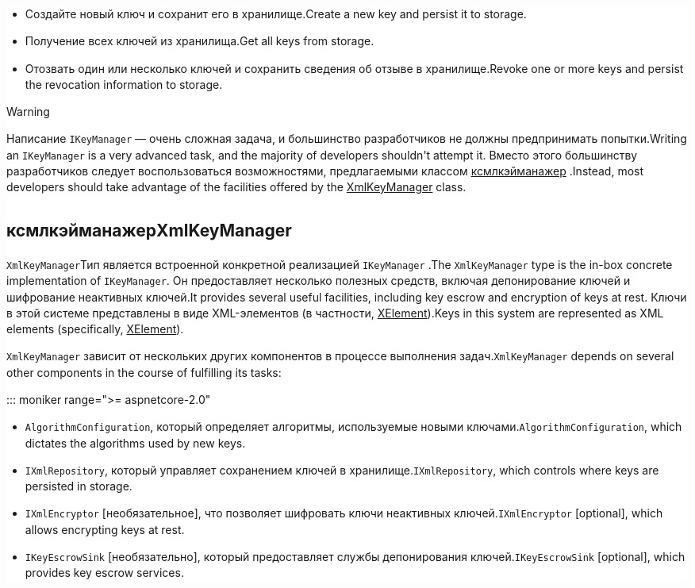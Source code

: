 * <span data-ttu-id="d24a7-119">Создайте новый ключ и сохранит его в хранилище.</span><span class="sxs-lookup"><span data-stu-id="d24a7-119">Create a new key and persist it to storage.</span></span>

* <span data-ttu-id="d24a7-120">Получение всех ключей из хранилища.</span><span class="sxs-lookup"><span data-stu-id="d24a7-120">Get all keys from storage.</span></span>

* <span data-ttu-id="d24a7-121">Отозвать один или несколько ключей и сохранить сведения об отзыве в хранилище.</span><span class="sxs-lookup"><span data-stu-id="d24a7-121">Revoke one or more keys and persist the revocation information to storage.</span></span>

>[!WARNING]
> <span data-ttu-id="d24a7-122">Написание `IKeyManager` — очень сложная задача, и большинство разработчиков не должны предпринимать попытки.</span><span class="sxs-lookup"><span data-stu-id="d24a7-122">Writing an `IKeyManager` is a very advanced task, and the majority of developers shouldn't attempt it.</span></span> <span data-ttu-id="d24a7-123">Вместо этого большинству разработчиков следует воспользоваться возможностями, предлагаемыми классом [ксмлкэйманажер](#xmlkeymanager) .</span><span class="sxs-lookup"><span data-stu-id="d24a7-123">Instead, most developers should take advantage of the facilities offered by the [XmlKeyManager](#xmlkeymanager) class.</span></span>

## <a name="xmlkeymanager"></a><span data-ttu-id="d24a7-124">ксмлкэйманажер</span><span class="sxs-lookup"><span data-stu-id="d24a7-124">XmlKeyManager</span></span>

<span data-ttu-id="d24a7-125">`XmlKeyManager`Тип является встроенной конкретной реализацией `IKeyManager` .</span><span class="sxs-lookup"><span data-stu-id="d24a7-125">The `XmlKeyManager` type is the in-box concrete implementation of `IKeyManager`.</span></span> <span data-ttu-id="d24a7-126">Он предоставляет несколько полезных средств, включая депонирование ключей и шифрование неактивных ключей.</span><span class="sxs-lookup"><span data-stu-id="d24a7-126">It provides several useful facilities, including key escrow and encryption of keys at rest.</span></span> <span data-ttu-id="d24a7-127">Ключи в этой системе представлены в виде XML-элементов (в частности, [XElement](/dotnet/csharp/programming-guide/concepts/linq/xelement-class-overview)).</span><span class="sxs-lookup"><span data-stu-id="d24a7-127">Keys in this system are represented as XML elements (specifically, [XElement](/dotnet/csharp/programming-guide/concepts/linq/xelement-class-overview)).</span></span>

<span data-ttu-id="d24a7-128">`XmlKeyManager` зависит от нескольких других компонентов в процессе выполнения задач.</span><span class="sxs-lookup"><span data-stu-id="d24a7-128">`XmlKeyManager` depends on several other components in the course of fulfilling its tasks:</span></span>

::: moniker range=">= aspnetcore-2.0"

* <span data-ttu-id="d24a7-129">`AlgorithmConfiguration`, который определяет алгоритмы, используемые новыми ключами.</span><span class="sxs-lookup"><span data-stu-id="d24a7-129">`AlgorithmConfiguration`, which dictates the algorithms used by new keys.</span></span>

* <span data-ttu-id="d24a7-130">`IXmlRepository`, который управляет сохранением ключей в хранилище.</span><span class="sxs-lookup"><span data-stu-id="d24a7-130">`IXmlRepository`, which controls where keys are persisted in storage.</span></span>

* <span data-ttu-id="d24a7-131">`IXmlEncryptor` [необязательное], что позволяет шифровать ключи неактивных ключей.</span><span class="sxs-lookup"><span data-stu-id="d24a7-131">`IXmlEncryptor` [optional], which allows encrypting keys at rest.</span></span>

* <span data-ttu-id="d24a7-132">`IKeyEscrowSink` [необязательно], который предоставляет службы депонирования ключей.</span><span class="sxs-lookup"><span data-stu-id="d24a7-132">`IKeyEscrowSink` [optional], which provides key escrow services.</span></span>
